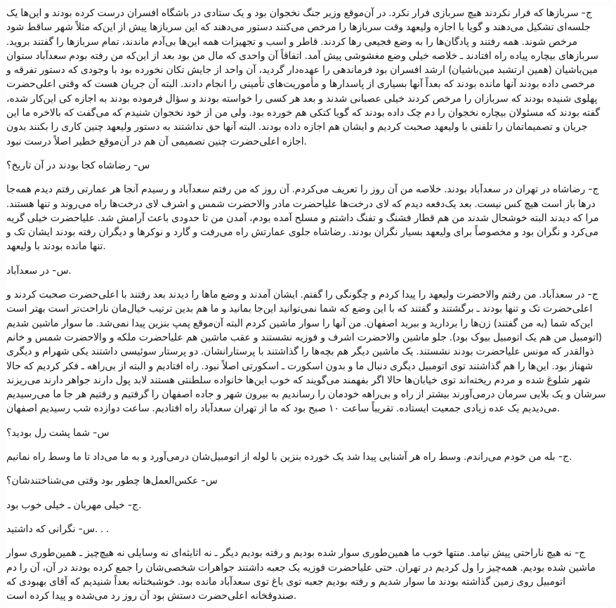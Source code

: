 ج- سربازها که فرار نکردند هیچ سربازی فرار نکرد. در آن‌موقع وزیر جنگ نخجوان بود و یک ستادی در باشگاه افسران درست کرده بودند و این‌ها یک جلسه‌ای تشکیل می‌دهند و گویا با اجازه ولیعهد وقت سربازها را مرخص می‌کنند دستور می‌دهند که این سربازها پیش از این‌که مثلاً شهر ساقط شود مرخص شوند. همه رفتند و پادگان‌ها را به وضع فجیعی رها کردند. قاطر و اسب و تجهیزات همه این‌ها بی‌آدم ماندند، تمام سربازها را گفتند بروید. سربازهای بیچاره پیاده راه افتادند ـ خلاصه خیلی وضع مغشوشی پیش آمد. اتفاقاً آن واحدی که مال من بود بعد از این‌که من رفته بودم سعدآباد ستوان مین‌باشیان (همین ارتشبد مین‌باشیان) ارشد افسران بود فرماندهی را عهده‌دار گردید، آن واحد از جایش تکان نخورده بود با وجودی که دستور تفرقه و مرخصی داده بودند آنها مانده بودند که بعداً آنها بسیاری از پاسدارها و مأموریت‌های تأمینی را انجام دادند. البته آن جریان هست که وقتی اعلی‌حضرت پهلوی شنیده بودند که سربازان را مرخص کردند خیلی عصبانی شدند و بعد هر کسی را خواسته بودند و سؤال فرموده بودند به اجازه کی این‌کار شده، گفته بودند که مسئولان بیچاره نخجوان را دم چک داده بودند که گویا کتکی هم خورده بود. ولی من از خود نخجوان شنیدم که می‌گفت که بالاخره ما این جریان و تصمیماتمان را تلفنی با ولیعهد صحبت کردیم و ایشان هم اجازه داده بودند. البته آنها حق نداشتند به دستور ولیعهد چنین کاری را بکنند بدون اجازه اعلی‌حضرت چنین تصمیمی آن هم در آن‌موقع خطیر اصلاً درست نبود.

س- رضاشاه کجا بودند در آن تاریخ؟

ج- رضاشاه در تهران در سعدآباد بودند. خلاصه من آن روز را تعریف می‌کردم. آن روز که من رفتم سعدآباد و رسیدم آنجا هر عمارتی رفتم دیدم همه‌جا درها باز است هیچ کس نیست. بعد یک‌دفعه دیدم که لای درخت‌ها علیاحضرت مادر والاحضرت شمس و اشرف لای درخت‌ها راه می‌روند و تنها هستند. مرا که دیدند البته خوشحال شدند من هم قطار فشنگ و تفنگ داشتم و مسلح آمده بودم، آمدن من تا حدودی باعث آرامش شد. علیاحضرت خیلی گریه می‌کرد و نگران بود و مخصوصاً برای ولیعهد بسیار نگران بودند. رضاشاه جلوی عمارتش راه می‌رفت و گارد و نوکرها و دیگران رفته بودند ایشان تک و تنها مانده بودند با ولیعهد.

س- در سعدآباد.

ج- در سعدآباد. من رفتم والاحضرت ولیعهد را پیدا کردم و چگونگی را گفتم. ایشان آمدند و وضع ماها را دیدند بعد رفتند با اعلی‌حضرت صحبت کردند و اعلی‌حضرت تک و تنها بودند ـ برگشتند و گفتند که با این وضع که شما نمی‌توانید این‌جا بمانید و ما هم بدین ترتیب خیال‌مان ناراحت‌تر است بهتر است این‌که شما (به من گفتند) زن‌ها را بردارید و ببرید اصفهان. من آنها را سوار ماشین کردم البته آن‌موقع پمپ بنزین پیدا نمی‌شد. ما سوار ماشین شدیم (اتومبیل من هم یک اتومبیل بیوک بود). جلو ماشین والاحضرت اشرف و فوزیه نشستند و عقب ماشین هم علیاحضرت ملکه و والاحضرت شمس و خانم ذوالقدر که مونس علیاحضرت بودند نشستند. یک ماشین دیگر هم بچه‌ها را گذاشتند با پرستارانشان. دو پرستار سوئیسی داشتند یکی شهرام و دیگری شهناز بود. این‌ها را هم گذاشتند توی اتومبیل دیگری دنبال ما و بدون اسکورت ـ اسکورتی اصلاً نبود. راه افتادیم و البته از بی‌راهه ـ فکر کردیم که حالا شهر شلوغ شده و مردم ریخته‌اند توی خیابان‌ها حالا اگر بفهمند می‌گویند که خوب این‌ها خانواده سلطنتی هستند لابد پول دارند جواهر دارند می‌ریزند سرشان و یک بلایی سرمان درمی‌آورند بیشتر از راه و بی‌راهه خودمان را رساندیم به بیرون شهر و جاده اصفهان را گرفتیم و رفتیم هر جا ما می‌رسیدیم می‌دیدیم یک عده زیادی جمعیت ایستاده. تقریباً ساعت ۱۰ صبح بود که ما از تهران سعدآباد راه افتادیم. ساعت دوازده شب رسیدیم اصفهان.

س- شما پشت رل بودید؟

ج- بله من خودم می‌راندم. وسط راه هر آشنایی پیدا شد یک خورده بنزین با لوله از اتومبیل‌شان درمی‌آورد و به ما می‌داد تا ما وسط راه نمانیم.

س- عکس‌العمل‌ها چطور بود وقتی می‌شناختندشان؟

ج- خیلی مهربان ـ خیلی خوب بود.

س- نگرانی که داشتید. . .

ج- نه هیچ ناراحتی پیش نیامد. منتها خوب ما همین‌طوری سوار شده بودیم و رفته بودیم دیگر ـ نه اثایثه‌ای نه وسایلی نه هیچ‌چیز ـ همین‌طوری سوار ماشین شده بودیم. همه‌چیز را ول کردیم در تهران. حتی علیاحضرت فوزیه یک جعبه داشتند جواهرات شخصی‌شان را جمع کرده بودند در آن، آن را دم اتومبیل روی زمین گذاشته بودند ما سوار شدیم و رفته بودیم جعبه توی باغ توی سعدآباد مانده بود. خوشبختانه بعداً شنیدیم که آقای بهبودی که صندوقخانه اعلی‌حضرت دستش بود آن روز رد می‌شده و پیدا کرده است.
